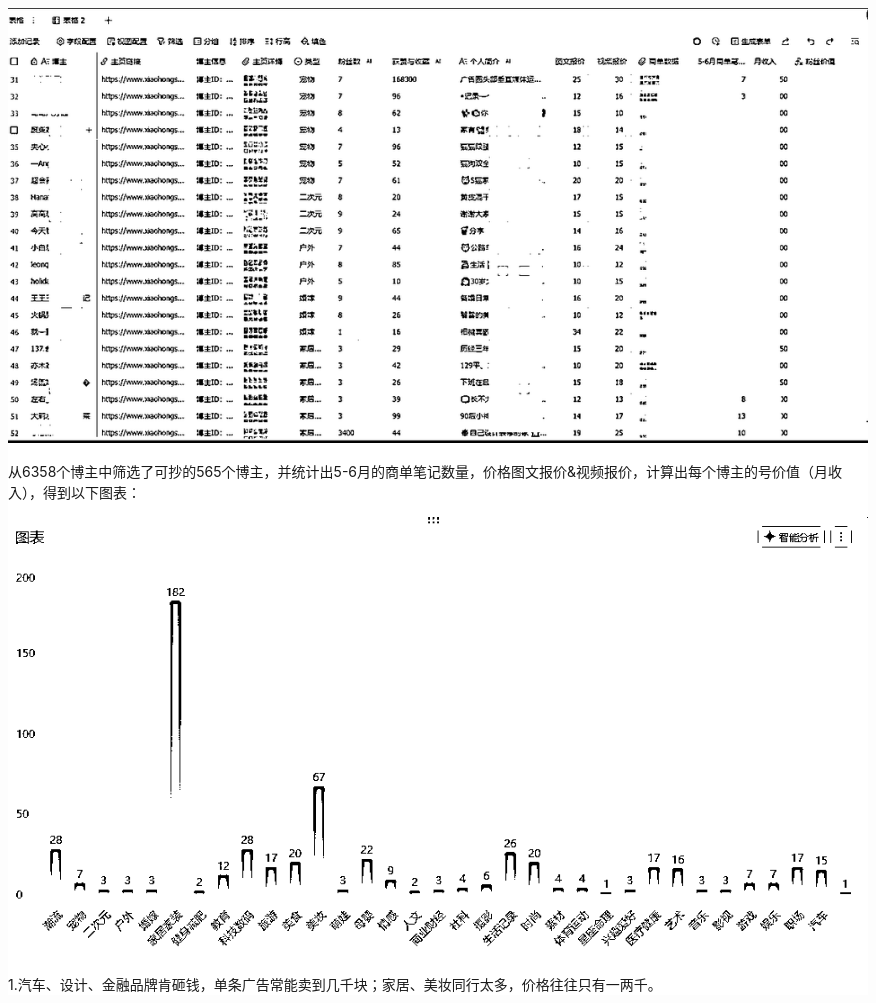![](img/95b329e48918d928d1a68139d2900040.png)

从6358个博主中筛选了可抄的565个博主，并统计出5-6月的商单笔记数量，价格图文报价&视频报价，计算出每个博主的号价值（月收入），得到以下图表：

![](img/790a5c7c39aeae79c7b795d2c167aa7c.png)

1.汽车、设计、金融品牌肯砸钱，单条广告常能卖到几千块；家居、美妆同行太多，价格往往只有一两千。

